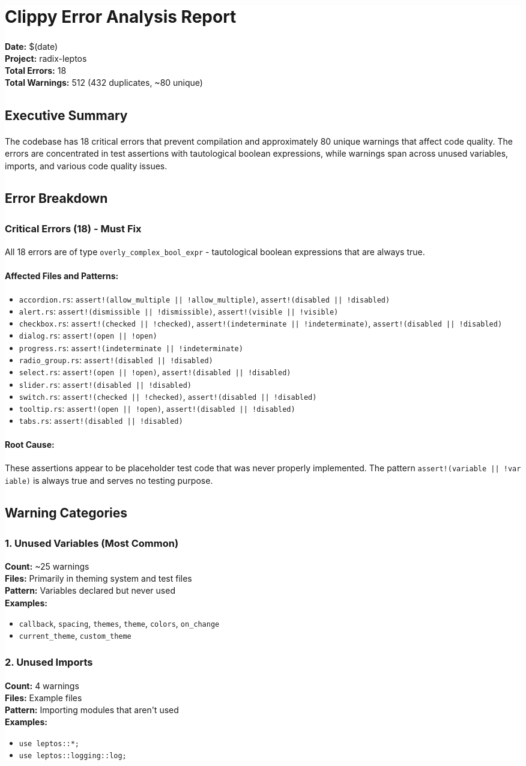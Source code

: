 # Clippy Error Analysis Report

**Date:** $(date)  
**Project:** radix-leptos  
**Total Errors:** 18  
**Total Warnings:** 512 (432 duplicates, ~80 unique)

## Executive Summary

The codebase has 18 critical errors that prevent compilation and approximately 80 unique warnings that affect code quality. The errors are concentrated in test assertions with tautological boolean expressions, while warnings span across unused variables, imports, and various code quality issues.

## Error Breakdown

### Critical Errors (18) - Must Fix

All 18 errors are of type `overly_complex_bool_expr` - tautological boolean expressions that are always true.

#### Affected Files and Patterns:
- `accordion.rs`: `assert!(allow_multiple || !allow_multiple)`, `assert!(disabled || !disabled)`
- `alert.rs`: `assert!(dismissible || !dismissible)`, `assert!(visible || !visible)`
- `checkbox.rs`: `assert!(checked || !checked)`, `assert!(indeterminate || !indeterminate)`, `assert!(disabled || !disabled)`
- `dialog.rs`: `assert!(open || !open)`
- `progress.rs`: `assert!(indeterminate || !indeterminate)`
- `radio_group.rs`: `assert!(disabled || !disabled)`
- `select.rs`: `assert!(open || !open)`, `assert!(disabled || !disabled)`
- `slider.rs`: `assert!(disabled || !disabled)`
- `switch.rs`: `assert!(checked || !checked)`, `assert!(disabled || !disabled)`
- `tooltip.rs`: `assert!(open || !open)`, `assert!(disabled || !disabled)`
- `tabs.rs`: `assert!(disabled || !disabled)`

#### Root Cause:
These assertions appear to be placeholder test code that was never properly implemented. The pattern `assert!(variable || !variable)` is always true and serves no testing purpose.

## Warning Categories

### 1. Unused Variables (Most Common)
**Count:** ~25 warnings  
**Files:** Primarily in theming system and test files  
**Pattern:** Variables declared but never used  
**Examples:**
- `callback`, `spacing`, `themes`, `theme`, `colors`, `on_change`
- `current_theme`, `custom_theme`

### 2. Unused Imports
**Count:** 4 warnings  
**Files:** Example files  
**Pattern:** Importing modules that aren't used  
**Examples:**
- `use leptos::*;`
- `use leptos::logging::log;`
